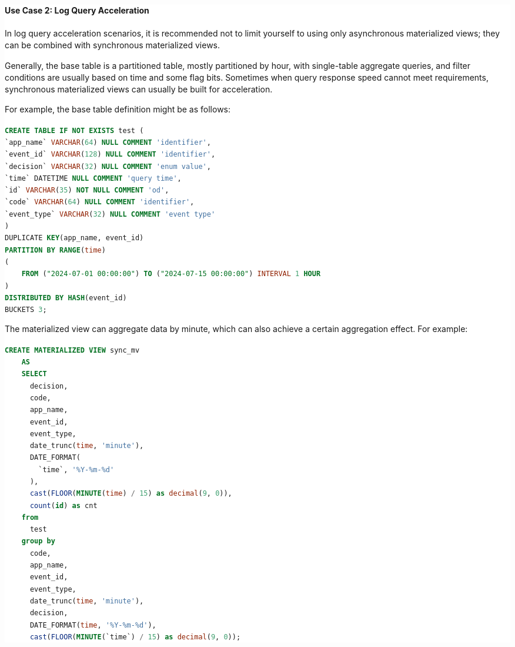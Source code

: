 #### Use Case 2: Log Query Acceleration

In log query acceleration scenarios, it is recommended not to limit yourself to using only asynchronous materialized views; they can be combined with synchronous materialized views.

Generally, the base table is a partitioned table, mostly partitioned by hour, with single-table aggregate queries, and filter conditions are usually based on time and some flag bits. Sometimes when query response speed cannot meet requirements, synchronous materialized views can usually be built for acceleration.

For example, the base table definition might be as follows:

```sql
CREATE TABLE IF NOT EXISTS test (
`app_name` VARCHAR(64) NULL COMMENT 'identifier', 
`event_id` VARCHAR(128) NULL COMMENT 'identifier', 
`decision` VARCHAR(32) NULL COMMENT 'enum value', 
`time` DATETIME NULL COMMENT 'query time', 
`id` VARCHAR(35) NOT NULL COMMENT 'od', 
`code` VARCHAR(64) NULL COMMENT 'identifier', 
`event_type` VARCHAR(32) NULL COMMENT 'event type' 
)
DUPLICATE KEY(app_name, event_id)
PARTITION BY RANGE(time)                                    
(                                                                                                                                      
    FROM ("2024-07-01 00:00:00") TO ("2024-07-15 00:00:00") INTERVAL 1 HOUR                                                                     
)     
DISTRIBUTED BY HASH(event_id)
BUCKETS 3;
```

The materialized view can aggregate data by minute, which can also achieve a certain aggregation effect. For example:

```sql
CREATE MATERIALIZED VIEW sync_mv
    AS
    SELECT 
      decision,
      code, 
      app_name, 
      event_id, 
      event_type, 
      date_trunc(time, 'minute'), 
      DATE_FORMAT(
        `time`, '%Y-%m-%d'
      ), 
      cast(FLOOR(MINUTE(time) / 15) as decimal(9, 0)),
      count(id) as cnt
    from 
      test 
    group by 
      code, 
      app_name, 
      event_id, 
      event_type, 
      date_trunc(time, 'minute'), 
      decision, 
      DATE_FORMAT(time, '%Y-%m-%d'), 
      cast(FLOOR(MINUTE(`time`) / 15) as decimal(9, 0));
```
